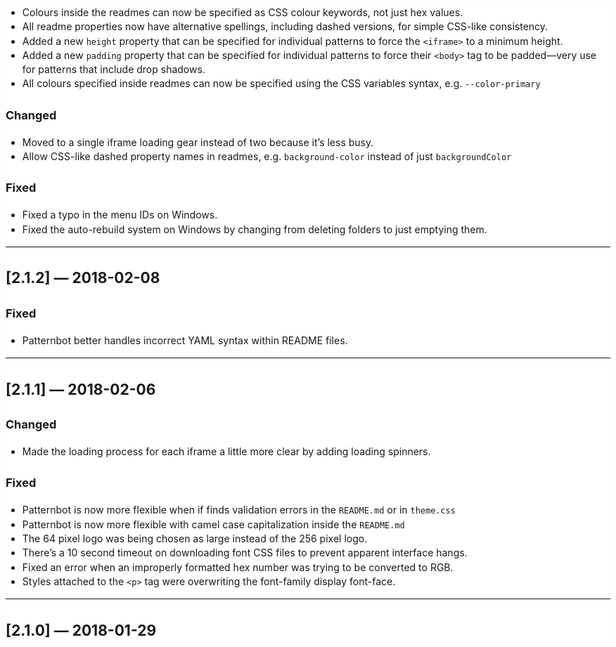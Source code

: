 - Colours inside the readmes can now be specified as CSS colour keywords, not just hex values.
- All readme properties now have alternative spellings, including dashed versions, for simple CSS-like consistency.
- Added a new `height` property that can be specified for individual patterns to force the `<iframe>` to a minimum height.
- Added a new `padding` property that can be specified for individual patterns to force their `<body>` tag to be padded—very use for patterns that include drop shadows.
- All colours specified inside readmes can now be specified using the CSS variables syntax, e.g. `--color-primary`

### Changed

- Moved to a single iframe loading gear instead of two because it’s less busy.
- Allow CSS-like dashed property names in readmes, e.g. `background-color` instead of just `backgroundColor`

### Fixed

- Fixed a typo in the menu IDs on Windows.
- Fixed the auto-rebuild system on Windows by changing from deleting folders to just emptying them.

---

## [2.1.2] — 2018-02-08

### Fixed

- Patternbot better handles incorrect YAML syntax within README files.

---

## [2.1.1] — 2018-02-06

### Changed

- Made the loading process for each iframe a little more clear by adding loading spinners.

### Fixed

- Patternbot is now more flexible when if finds validation errors in the `README.md` or in `theme.css`
- Patternbot is now more flexible with camel case capitalization inside the `README.md`
- The 64 pixel logo was being chosen as large instead of the 256 pixel logo.
- There’s a 10 second timeout on downloading font CSS files to prevent apparent interface hangs.
- Fixed an error when an improperly formatted hex number was trying to be converted to RGB.
- Styles attached to the `<p>` tag were overwriting the font-family display font-face.

---

## [2.1.0] — 2018-01-29
